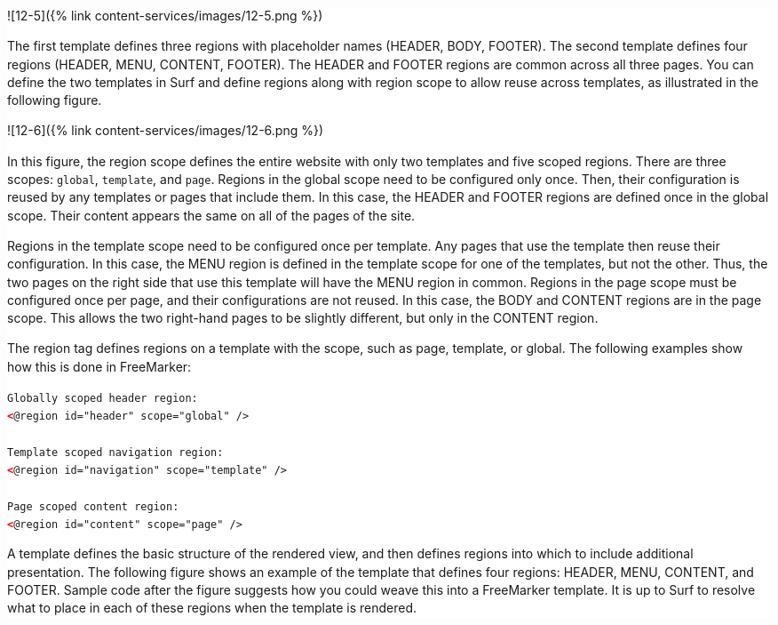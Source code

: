 ![12-5]({% link content-services/images/12-5.png %})

The first template defines three regions with placeholder names (HEADER, BODY, FOOTER). The second template defines 
four regions (HEADER, MENU, CONTENT, FOOTER). The HEADER and FOOTER regions are common across all three pages. You can 
define the two templates in Surf and define regions along with region scope to allow reuse across templates, as 
illustrated in the following figure.

![12-6]({% link content-services/images/12-6.png %})

In this figure, the region scope defines the entire website with only two templates and five scoped regions. There are 
three scopes: `global`, `template`, and `page`. Regions in the global scope need to be configured only once. Then, their 
configuration is reused by any templates or pages that include them. In this case, the HEADER and FOOTER regions are 
defined once in the global scope. Their content appears the same on all of the pages of the site.

Regions in the template scope need to be configured once per template. Any pages that use the template then reuse their 
configuration. In this case, the MENU region is defined in the template scope for one of the templates, but not the other. 
Thus, the two pages on the right side that use this template will have the MENU region in common. Regions in the page 
scope must be configured once per page, and their configurations are not reused. In this case, the BODY and CONTENT 
regions are in the page scope. This allows the two right-hand pages to be slightly different, but only in the CONTENT region.

The region tag defines regions on a template with the scope, such as page, template, or global. The following examples 
show how this is done in FreeMarker:

```xml
Globally scoped header region:
<@region id="header" scope="global" />

Template scoped navigation region:
<@region id="navigation" scope="template" />

Page scoped content region:
<@region id="content" scope="page" />
```

A template defines the basic structure of the rendered view, and then defines regions into which to include additional 
presentation. The following figure shows an example of the template that defines four regions: HEADER, MENU, CONTENT, 
and FOOTER. Sample code after the figure suggests how you could weave this into a FreeMarker template. It is up to Surf 
to resolve what to place in each of these regions when the template is rendered.
